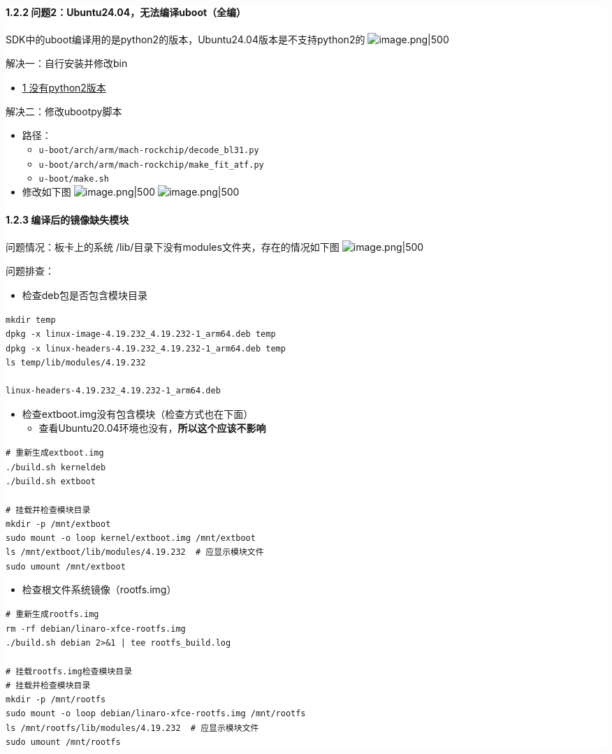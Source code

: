 #### 1.2.2 问题2：Ubuntu24.04，无法编译uboot（全编）

SDK中的uboot编译用的是python2的版本，Ubuntu24.04版本是不支持python2的
![image.png|500](https://my-obsidian-image.oss-cn-guangzhou.aliyuncs.com/2025/05/4e9f53a5b11dace8c8d1355c478f4323.png)

解决一：自行安装并修改bin
- [1 没有python2版本](../../01-❇️%20参考资料/0_个人实用技巧/8_Ubuntu24.04系统相关问题及操作.md#1%20没有python2版本)

解决二：修改ubootpy脚本
- 路径：
	- `u-boot/arch/arm/mach-rockchip/decode_bl31.py`
	- `u-boot/arch/arm/mach-rockchip/make_fit_atf.py`
	- `u-boot/make.sh`
- 修改如下图
  ![image.png|500](https://my-obsidian-image.oss-cn-guangzhou.aliyuncs.com/2025/05/8d81bcc9d09324700dda5195e1040b4d.png)
  ![image.png|500](https://my-obsidian-image.oss-cn-guangzhou.aliyuncs.com/2025/05/c63511f29d53253f1ebd2d8928eb21a0.png)
#### 1.2.3 编译后的镜像缺失模块

问题情况：板卡上的系统 /lib/目录下没有modules文件夹，存在的情况如下图
![image.png|500](https://my-obsidian-image.oss-cn-guangzhou.aliyuncs.com/2025/05/72d41ea976ca53d943277c61dae341be.png)

问题排查：
- 检查deb包是否包含模块目录
```shell
mkdir temp
dpkg -x linux-image-4.19.232_4.19.232-1_arm64.deb temp
dpkg -x linux-headers-4.19.232_4.19.232-1_arm64.deb temp
ls temp/lib/modules/4.19.232

linux-headers-4.19.232_4.19.232-1_arm64.deb
```
- 检查extboot.img没有包含模块（检查方式也在下面）
	- 查看Ubuntu20.04环境也没有，**所以这个应该不影响**
```shell
# 重新生成extboot.img
./build.sh kerneldeb
./build.sh extboot

# 挂载并检查模块目录
mkdir -p /mnt/extboot
sudo mount -o loop kernel/extboot.img /mnt/extboot
ls /mnt/extboot/lib/modules/4.19.232  # 应显示模块文件
sudo umount /mnt/extboot
```
- 检查根文件系统镜像（rootfs.img）
```shell
# 重新生成rootfs.img
rm -rf debian/linaro-xfce-rootfs.img
./build.sh debian 2>&1 | tee rootfs_build.log

# 挂载rootfs.img检查模块目录
# 挂载并检查模块目录
mkdir -p /mnt/rootfs
sudo mount -o loop debian/linaro-xfce-rootfs.img /mnt/rootfs
ls /mnt/rootfs/lib/modules/4.19.232  # 应显示模块文件
sudo umount /mnt/rootfs
```
